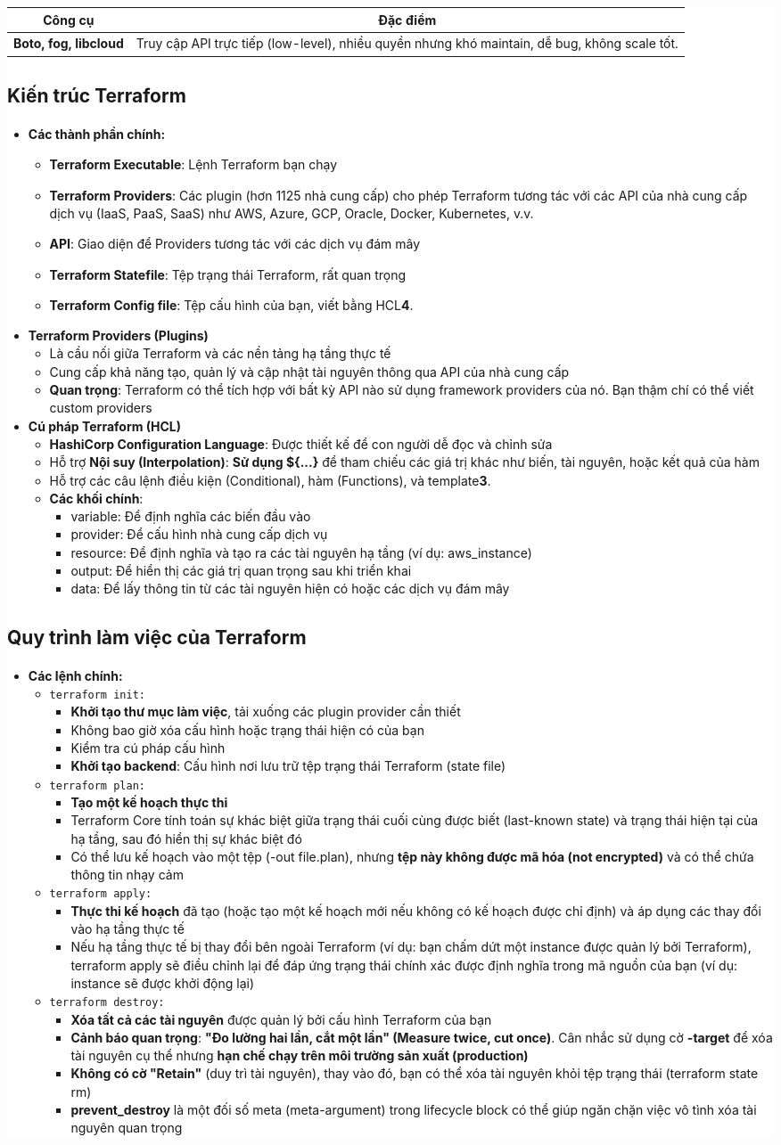 | Công cụ | Đặc điểm |
| --- | --- |
| **Boto, fog, libcloud** | Truy cập API trực tiếp (low-level), nhiều quyền nhưng khó maintain, dễ bug, không scale tốt. |

## Kiến trúc Terraform

- **Các thành phần chính:**
    - **Terraform Executable**: Lệnh Terraform bạn chạy
    
    - **Terraform Providers**: Các plugin (hơn 1125 nhà cung cấp) cho phép Terraform tương tác với các API của nhà cung cấp dịch vụ (IaaS, PaaS, SaaS) như AWS, Azure, GCP, Oracle, Docker, Kubernetes, v.v.
    - **API**: Giao diện để Providers tương tác với các dịch vụ đám mây
    - **Terraform Statefile**: Tệp trạng thái Terraform, rất quan trọng
    - **Terraform Config file**: Tệp cấu hình của bạn, viết bằng HCL**4**.
- **Terraform Providers (Plugins)**
    - Là cầu nối giữa Terraform và các nền tảng hạ tầng thực tế
    - Cung cấp khả năng tạo, quản lý và cập nhật tài nguyên thông qua API của nhà cung cấp
    - **Quan trọng**: Terraform có thể tích hợp với bất kỳ API nào sử dụng framework providers của nó. Bạn thậm chí có thể viết custom providers
- **Cú pháp Terraform (HCL)**
    - **HashiCorp Configuration Language**: Được thiết kế để con người dễ đọc và chỉnh sửa
    - Hỗ trợ **Nội suy (Interpolation)**: **Sử dụng ${...}** để tham chiếu các giá trị khác như biến, tài nguyên, hoặc kết quả của hàm
    - Hỗ trợ các câu lệnh điều kiện (Conditional), hàm (Functions), và template**3**.
    - **Các khối chính**:
        - variable: Để định nghĩa các biến đầu vào
        - provider: Để cấu hình nhà cung cấp dịch vụ
        - resource: Để định nghĩa và tạo ra các tài nguyên hạ tầng (ví dụ: aws_instance)
        - output: Để hiển thị các giá trị quan trọng sau khi triển khai
        - data: Để lấy thông tin từ các tài nguyên hiện có hoặc các dịch vụ đám mây

## Quy trình làm việc của Terraform

- **Các lệnh chính:**
    - `terraform init:`
        - **Khởi tạo thư mục làm việc**, tải xuống các plugin provider cần thiết
        - Không bao giờ xóa cấu hình hoặc trạng thái hiện có của bạn
        - Kiểm tra cú pháp cấu hình
        - **Khởi tạo backend**: Cấu hình nơi lưu trữ tệp trạng thái Terraform (state file)
    - `terraform plan:`
        - **Tạo một kế hoạch thực thi**
        - Terraform Core tính toán sự khác biệt giữa trạng thái cuối cùng được biết (last-known state) và trạng thái hiện tại của hạ tầng, sau đó hiển thị sự khác biệt đó
        - Có thể lưu kế hoạch vào một tệp (-out file.plan), nhưng **tệp này không được mã hóa (not encrypted)** và có thể chứa thông tin nhạy cảm
    - `terraform apply:`
        - **Thực thi kế hoạch** đã tạo (hoặc tạo một kế hoạch mới nếu không có kế hoạch được chỉ định) và áp dụng các thay đổi vào hạ tầng thực tế
        - Nếu hạ tầng thực tế bị thay đổi bên ngoài Terraform (ví dụ: bạn chấm dứt một instance được quản lý bởi Terraform), terraform apply sẽ điều chỉnh lại để đáp ứng trạng thái chính xác được định nghĩa trong mã nguồn của bạn (ví dụ: instance sẽ được khởi động lại)
    - `terraform destroy:`
        - **Xóa tất cả các tài nguyên** được quản lý bởi cấu hình Terraform của bạn
        - **Cảnh báo quan trọng**: **"Đo lường hai lần, cắt một lần" (Measure twice, cut once)**. Cân nhắc sử dụng cờ **-target** để xóa tài nguyên cụ thể nhưng **hạn chế chạy trên môi trường sản xuất (production)**
        - **Không có cờ "Retain"** (duy trì tài nguyên), thay vào đó, bạn có thể xóa tài nguyên khỏi tệp trạng thái (terraform state rm)
        - **prevent_destroy** là một đối số meta (meta-argument) trong lifecycle block có thể giúp ngăn chặn việc vô tình xóa tài nguyên quan trọng
